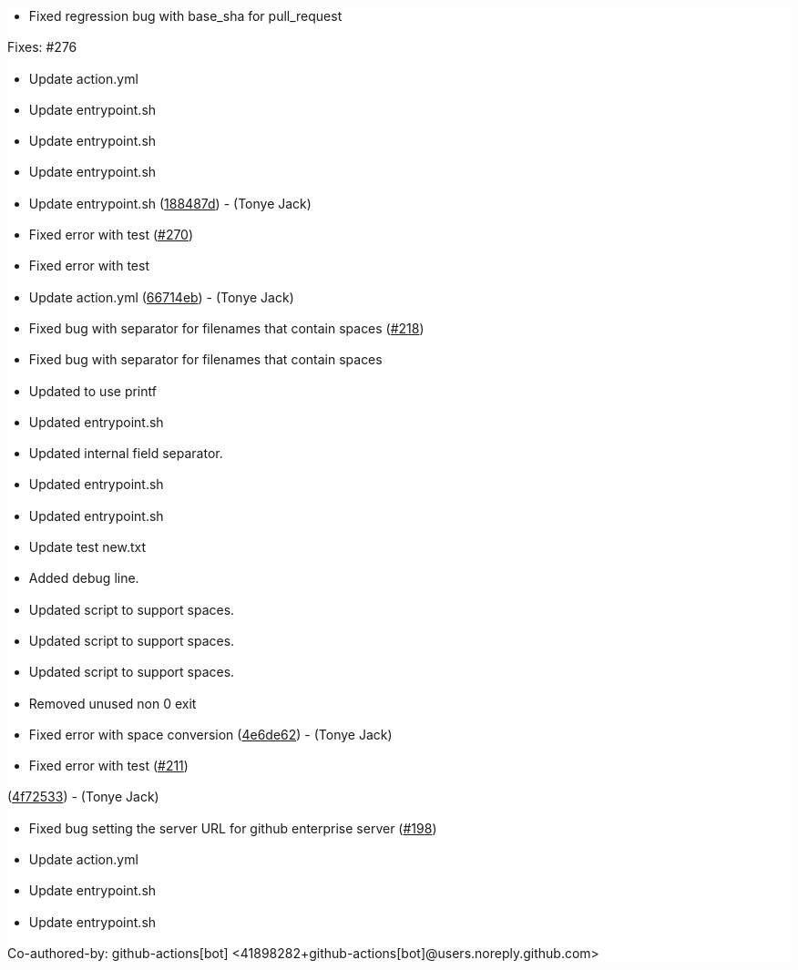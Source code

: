 * Fixed regression bug with base_sha for pull_request

Fixes: #276

* Update action.yml

* Update entrypoint.sh

* Update entrypoint.sh

* Update entrypoint.sh

* Update entrypoint.sh ([188487d](https://github.com/wix-actions/changed-files/commit/188487d180e816622215bd011cbaca666af41ed9))  - (Tonye Jack)
- Fixed error with test ([#270](https://github.com/wix-actions/changed-files/issues/270))

* Fixed error with test

* Update action.yml ([66714eb](https://github.com/wix-actions/changed-files/commit/66714ebcad0d42fd52074ed93d42b3755734cf19))  - (Tonye Jack)
- Fixed bug with separator for filenames that contain spaces ([#218](https://github.com/wix-actions/changed-files/issues/218))

* Fixed bug with separator for filenames that contain spaces

* Updated to use printf

* Updated entrypoint.sh

* Updated internal field separator.

* Updated entrypoint.sh

* Updated entrypoint.sh

* Update test new.txt

* Added debug line.

* Updated script to support spaces.

* Updated script to support spaces.

* Updated script to support spaces.

* Removed unused non 0 exit

* Fixed error with space conversion ([4e6de62](https://github.com/wix-actions/changed-files/commit/4e6de625a6c004d51b3a2e99725435b99b33cb65))  - (Tonye Jack)
- Fixed error with test ([#211](https://github.com/wix-actions/changed-files/issues/211))

 ([4f72533](https://github.com/wix-actions/changed-files/commit/4f72533e45a754ec5bc086d3cb7fe5867d9bc3a3))  - (Tonye Jack)
- Fixed bug setting the server URL for github enterprise server ([#198](https://github.com/wix-actions/changed-files/issues/198))

* Update action.yml

* Update entrypoint.sh

* Update entrypoint.sh

Co-authored-by: github-actions[bot] <41898282+github-actions[bot]@users.noreply.github.com>
